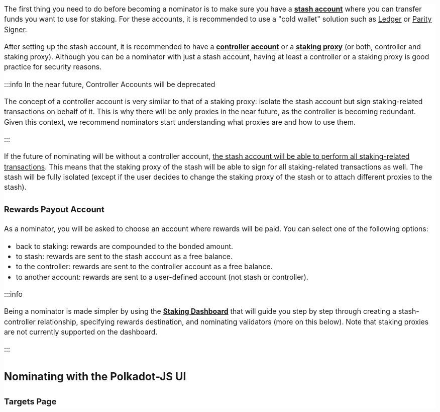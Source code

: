 The first thing you need to do before becoming a nominator is to make sure you have a
[**stash account**](./learn-staking.md/#stash-and-controller-accounts-for-staking) where you can
transfer funds you want to use for staking. For these accounts, it is recommended to use a "cold wallet" solution 
such as [Ledger](../general/ledger.md) or
[Parity Signer](./learn-account-generation.md#parity-signer).

After setting up the stash account, it is recommended to have a
[**controller account**](./learn-staking.md/#stash-and-controller-accounts-for-staking) or a
[**staking proxy**](./learn-staking-advanced.md/#staking-proxies) (or both, controller and staking
proxy). Although you can be a nominator with just a stash account, having at least a controller or a
staking proxy is good practice for security reasons.

:::info In the near future, Controller Accounts will be deprecated

The concept of a controller account is very similar to that of a staking proxy: isolate the stash
account but sign staking-related transactions on behalf of it. This is
why there will be only proxies in the near future, as the controller is becoming redundant. Given
this context, we recommend nominators start understanding what proxies are and how to use them.

:::

If the future of nominating will be without a controller account,
[the stash account will be able to perform all staking-related transactions](./learn-staking-advanced.md/#stash-is-also-controller).
This means that the staking proxy of the stash will be able to sign for all staking-related
transactions as well. The stash will be fully isolated (except if the user decides to change the
staking proxy of the stash or to attach different proxies to the stash).

### Rewards Payout Account

As a nominator, you will be asked to choose an account where rewards will be paid. You can select
one of the following options:

- back to staking: rewards are compounded to the bonded amount.
- to stash: rewards are sent to the stash account as a free balance.
- to the controller: rewards are sent to the controller account as a free balance.
- to another account: rewards are sent to a user-defined account (not stash or controller).

:::info

Being a nominator is made simpler by using the
[**Staking Dashboard**](https://staking.polkadot.network/#/overview) that will guide you step by
step through creating a stash-controller relationship, specifying rewards destination, and
nominating validators (more on this below). Note that staking proxies are not currently supported on
the dashboard.

:::

## Nominating with the Polkadot-JS UI

### Targets Page

